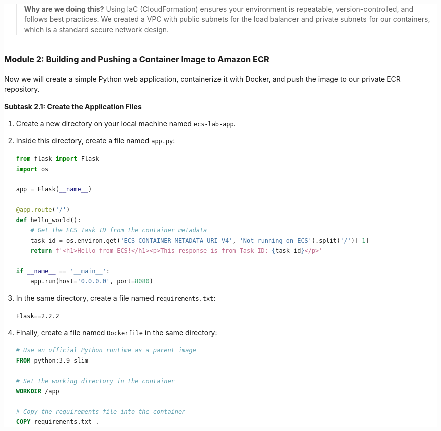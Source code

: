 > **Why are we doing this?** Using IaC (CloudFormation) ensures your environment is repeatable, version-controlled, and follows best practices. We created a VPC with public subnets for the load balancer and private subnets for our containers, which is a standard secure network design.

---

### **Module 2: Building and Pushing a Container Image to Amazon ECR**

Now we will create a simple Python web application, containerize it with Docker, and push the image to our private ECR repository.

**Subtask 2.1: Create the Application Files**

1.  Create a new directory on your local machine named `ecs-lab-app`.
2.  Inside this directory, create a file named `app.py`:

    ```python
    from flask import Flask
    import os

    app = Flask(__name__)

    @app.route('/')
    def hello_world():
        # Get the ECS Task ID from the container metadata
        task_id = os.environ.get('ECS_CONTAINER_METADATA_URI_V4', 'Not running on ECS').split('/')[-1]
        return f'<h1>Hello from ECS!</h1><p>This response is from Task ID: {task_id}</p>'

    if __name__ == '__main__':
        app.run(host='0.0.0.0', port=8080)
    ```

3.  In the same directory, create a file named `requirements.txt`:

    ```
    Flask==2.2.2
    ```

4.  Finally, create a file named `Dockerfile` in the same directory:

    ```dockerfile
    # Use an official Python runtime as a parent image
    FROM python:3.9-slim

    # Set the working directory in the container
    WORKDIR /app

    # Copy the requirements file into the container
    COPY requirements.txt .
